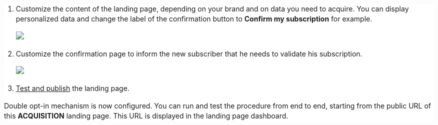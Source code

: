1. Customize the content of the landing page, depending on your brand and on data you need to acquire. You can display personalized data and change the label of the confirmation button to **Confirm my subscription** for example.

   ![](assets/optin_acquisition_page1.png)

1. Customize the confirmation page to inform the new subscriber that he needs to validate his subscription.

   ![](assets/optin_acquisition_page2.png)

1. [Test and publish](../../channels/using/sharing-a-landing-page.md) the landing page.

Double opt-in mechanism is now configured. You can run and test the procedure from end to end, starting from the public URL of this **ACQUISITION** landing page. This URL is displayed in the landing page dashboard.
